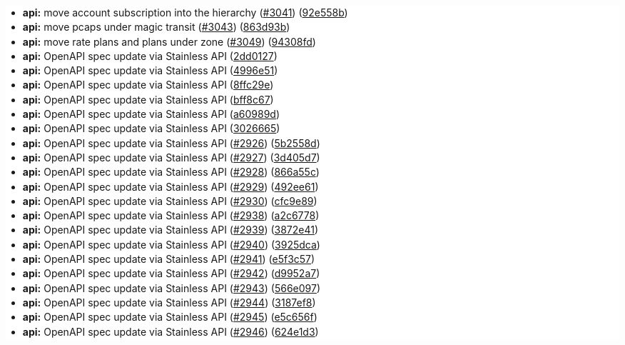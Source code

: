* **api:** move account subscription into the hierarchy ([#3041](https://github.com/cloudflare/cloudflare-go/issues/3041)) ([92e558b](https://github.com/cloudflare/cloudflare-go/commit/92e558b36e9322eb4eda287ad05ddb58608b2b3a))
* **api:** move pcaps under magic transit ([#3043](https://github.com/cloudflare/cloudflare-go/issues/3043)) ([863d93b](https://github.com/cloudflare/cloudflare-go/commit/863d93b332464cc4a5eb8505b20568e3817d898a))
* **api:** move rate plans and plans under zone ([#3049](https://github.com/cloudflare/cloudflare-go/issues/3049)) ([94308fd](https://github.com/cloudflare/cloudflare-go/commit/94308fd5f4b0fa1977550d9f3412ddfeaf4122e1))
* **api:** OpenAPI spec update via Stainless API ([2dd0127](https://github.com/cloudflare/cloudflare-go/commit/2dd012796f846c28ff18a9ecdc2e3c78a17158c5))
* **api:** OpenAPI spec update via Stainless API ([4996e51](https://github.com/cloudflare/cloudflare-go/commit/4996e51da20c181706c70fa11eb18f7929244cce))
* **api:** OpenAPI spec update via Stainless API ([8ffc29e](https://github.com/cloudflare/cloudflare-go/commit/8ffc29e4a9ef8835447489709d197cb6f813fe97))
* **api:** OpenAPI spec update via Stainless API ([bff8c67](https://github.com/cloudflare/cloudflare-go/commit/bff8c679064cd5501df5bec6cb913a3b79f65ae8))
* **api:** OpenAPI spec update via Stainless API ([a60989d](https://github.com/cloudflare/cloudflare-go/commit/a60989d371008aa65249a4d9019989374e8e3fa5))
* **api:** OpenAPI spec update via Stainless API ([3026665](https://github.com/cloudflare/cloudflare-go/commit/3026665c5eb4aa6c8c35b8554d03c7209719fea9))
* **api:** OpenAPI spec update via Stainless API ([#2926](https://github.com/cloudflare/cloudflare-go/issues/2926)) ([5b2558d](https://github.com/cloudflare/cloudflare-go/commit/5b2558d87c0cb4615b37c669c6c3747c6c6059a4))
* **api:** OpenAPI spec update via Stainless API ([#2927](https://github.com/cloudflare/cloudflare-go/issues/2927)) ([3d405d7](https://github.com/cloudflare/cloudflare-go/commit/3d405d71c4dc128268eaf3daa14498077d8f5a30))
* **api:** OpenAPI spec update via Stainless API ([#2928](https://github.com/cloudflare/cloudflare-go/issues/2928)) ([866a55c](https://github.com/cloudflare/cloudflare-go/commit/866a55c003ad7bd6f3ad89bcae76c16dffb68512))
* **api:** OpenAPI spec update via Stainless API ([#2929](https://github.com/cloudflare/cloudflare-go/issues/2929)) ([492ee61](https://github.com/cloudflare/cloudflare-go/commit/492ee6173c0f4276fc88926b9ffa57a526180aaa))
* **api:** OpenAPI spec update via Stainless API ([#2930](https://github.com/cloudflare/cloudflare-go/issues/2930)) ([cfc9e89](https://github.com/cloudflare/cloudflare-go/commit/cfc9e89f3557e3382802981e9159fee2515aae67))
* **api:** OpenAPI spec update via Stainless API ([#2938](https://github.com/cloudflare/cloudflare-go/issues/2938)) ([a2c6778](https://github.com/cloudflare/cloudflare-go/commit/a2c6778849e67bcded785881a1844485c1010659))
* **api:** OpenAPI spec update via Stainless API ([#2939](https://github.com/cloudflare/cloudflare-go/issues/2939)) ([3872e41](https://github.com/cloudflare/cloudflare-go/commit/3872e41382d7fc4416e1a7ebe0b82bd07fc2637f))
* **api:** OpenAPI spec update via Stainless API ([#2940](https://github.com/cloudflare/cloudflare-go/issues/2940)) ([3925dca](https://github.com/cloudflare/cloudflare-go/commit/3925dcacf4b8bfdc63f0ba909dc4e15d6d668b1c))
* **api:** OpenAPI spec update via Stainless API ([#2941](https://github.com/cloudflare/cloudflare-go/issues/2941)) ([e5f3c57](https://github.com/cloudflare/cloudflare-go/commit/e5f3c57d309dcdea201e8a30bd05a717fc5edfd7))
* **api:** OpenAPI spec update via Stainless API ([#2942](https://github.com/cloudflare/cloudflare-go/issues/2942)) ([d9952a7](https://github.com/cloudflare/cloudflare-go/commit/d9952a7f9a34f301401020e7a9ef96051be146dd))
* **api:** OpenAPI spec update via Stainless API ([#2943](https://github.com/cloudflare/cloudflare-go/issues/2943)) ([566e097](https://github.com/cloudflare/cloudflare-go/commit/566e0977ebdb10b77fe0747d555ac427ef458462))
* **api:** OpenAPI spec update via Stainless API ([#2944](https://github.com/cloudflare/cloudflare-go/issues/2944)) ([3187ef8](https://github.com/cloudflare/cloudflare-go/commit/3187ef87acb78f657d42b9b5c515d03bc36669c7))
* **api:** OpenAPI spec update via Stainless API ([#2945](https://github.com/cloudflare/cloudflare-go/issues/2945)) ([e5c656f](https://github.com/cloudflare/cloudflare-go/commit/e5c656ff7d7c4b7ce30ca8989fc787b2d4e7b7c8))
* **api:** OpenAPI spec update via Stainless API ([#2946](https://github.com/cloudflare/cloudflare-go/issues/2946)) ([624e1d3](https://github.com/cloudflare/cloudflare-go/commit/624e1d3b5841eb131b256cff36d8b61e1b2fa33d))